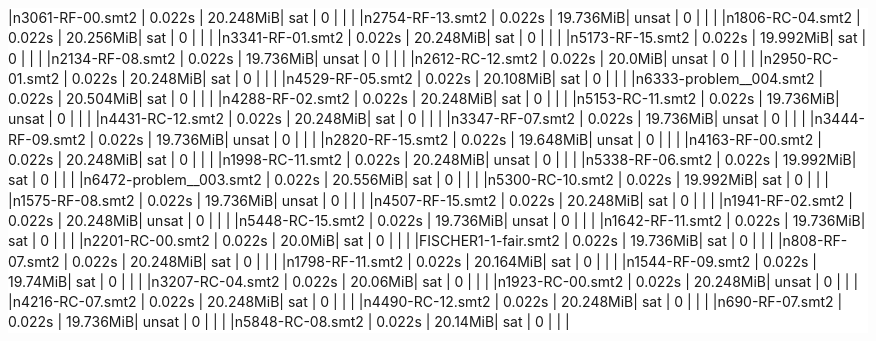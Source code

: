 |n3061-RF-00.smt2                                             |    0.022s | 20.248MiB| sat | 0 |  |  |
|n2754-RF-13.smt2                                             |    0.022s | 19.736MiB| unsat | 0 |  |  |
|n1806-RC-04.smt2                                             |    0.022s | 20.256MiB| sat | 0 |  |  |
|n3341-RF-01.smt2                                             |    0.022s | 20.248MiB| sat | 0 |  |  |
|n5173-RF-15.smt2                                             |    0.022s | 19.992MiB| sat | 0 |  |  |
|n2134-RF-08.smt2                                             |    0.022s | 19.736MiB| unsat | 0 |  |  |
|n2612-RC-12.smt2                                             |    0.022s | 20.0MiB| unsat | 0 |  |  |
|n2950-RC-01.smt2                                             |    0.022s | 20.248MiB| sat | 0 |  |  |
|n4529-RF-05.smt2                                             |    0.022s | 20.108MiB| sat | 0 |  |  |
|n6333-problem__004.smt2                                      |    0.022s | 20.504MiB| sat | 0 |  |  |
|n4288-RF-02.smt2                                             |    0.022s | 20.248MiB| sat | 0 |  |  |
|n5153-RC-11.smt2                                             |    0.022s | 19.736MiB| unsat | 0 |  |  |
|n4431-RC-12.smt2                                             |    0.022s | 20.248MiB| sat | 0 |  |  |
|n3347-RF-07.smt2                                             |    0.022s | 19.736MiB| unsat | 0 |  |  |
|n3444-RF-09.smt2                                             |    0.022s | 19.736MiB| unsat | 0 |  |  |
|n2820-RF-15.smt2                                             |    0.022s | 19.648MiB| unsat | 0 |  |  |
|n4163-RF-00.smt2                                             |    0.022s | 20.248MiB| sat | 0 |  |  |
|n1998-RC-11.smt2                                             |    0.022s | 20.248MiB| unsat | 0 |  |  |
|n5338-RF-06.smt2                                             |    0.022s | 19.992MiB| sat | 0 |  |  |
|n6472-problem__003.smt2                                      |    0.022s | 20.556MiB| sat | 0 |  |  |
|n5300-RC-10.smt2                                             |    0.022s | 19.992MiB| sat | 0 |  |  |
|n1575-RF-08.smt2                                             |    0.022s | 19.736MiB| unsat | 0 |  |  |
|n4507-RF-15.smt2                                             |    0.022s | 20.248MiB| sat | 0 |  |  |
|n1941-RF-02.smt2                                             |    0.022s | 20.248MiB| unsat | 0 |  |  |
|n5448-RC-15.smt2                                             |    0.022s | 19.736MiB| unsat | 0 |  |  |
|n1642-RF-11.smt2                                             |    0.022s | 19.736MiB| sat | 0 |  |  |
|n2201-RC-00.smt2                                             |    0.022s | 20.0MiB| sat | 0 |  |  |
|FISCHER1-1-fair.smt2                                         |    0.022s | 19.736MiB| sat | 0 |  |  |
|n808-RF-07.smt2                                              |    0.022s | 20.248MiB| sat | 0 |  |  |
|n1798-RF-11.smt2                                             |    0.022s | 20.164MiB| sat | 0 |  |  |
|n1544-RF-09.smt2                                             |    0.022s | 19.74MiB| sat | 0 |  |  |
|n3207-RC-04.smt2                                             |    0.022s | 20.06MiB| sat | 0 |  |  |
|n1923-RC-00.smt2                                             |    0.022s | 20.248MiB| unsat | 0 |  |  |
|n4216-RC-07.smt2                                             |    0.022s | 20.248MiB| sat | 0 |  |  |
|n4490-RC-12.smt2                                             |    0.022s | 20.248MiB| sat | 0 |  |  |
|n690-RF-07.smt2                                              |    0.022s | 19.736MiB| unsat | 0 |  |  |
|n5848-RC-08.smt2                                             |    0.022s | 20.14MiB| sat | 0 |  |  |